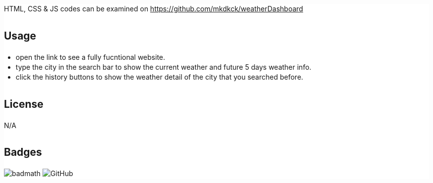 
HTML, CSS & JS codes can be examined on https://github.com/mkdkck/weatherDashboard

## Usage

- open the link to see a fully fucntional website.
- type the city in the search bar to show the current weather and future 5 days weather info.
- click the history buttons to show the weather detail of the city that you searched before.

## License

N/A

## Badges

![badmath](https://img.shields.io/github/languages/top/lernantino/badmath)
![GitHub](https://img.shields.io/badge/github-%23121011.svg?style=for-the-badge&logo=github&logoColor=white)